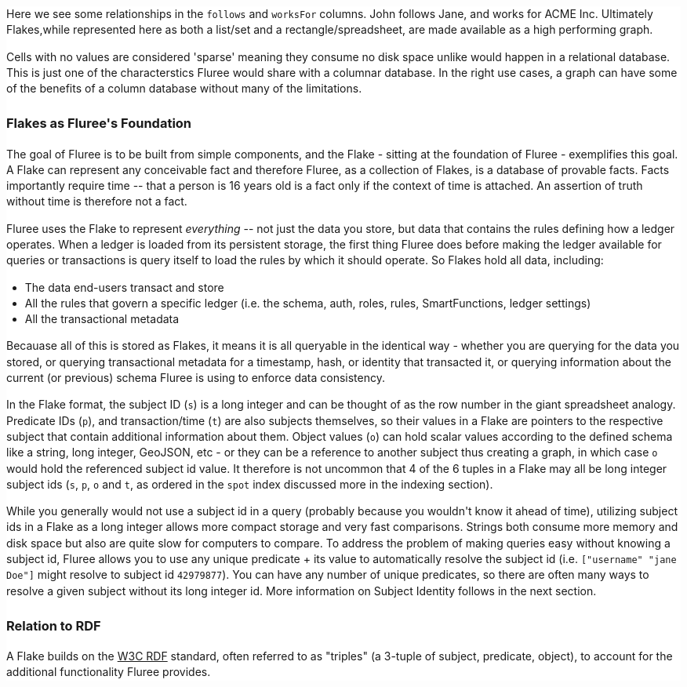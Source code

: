 Here we see some relationships in the `follows` and `worksFor` columns. John follows Jane, and works for ACME Inc. Ultimately Flakes,while represented here as both a list/set and a rectangle/spreadsheet, are made available as a high performing graph.

Cells with no values are considered 'sparse' meaning they consume no disk space unlike would happen in a relational database. This is just one of the characterstics Fluree would share with a columnar database. In the right use cases, a graph can have some of the benefits of a column database without many of the limitations.

### Flakes as Fluree's Foundation

The goal of Fluree is to be built from simple components, and the Flake - sitting at the foundation of Fluree - exemplifies this goal. A Flake can represent any conceivable fact and therefore Fluree, as a collection of Flakes, is a database of provable facts. Facts importantly require time -- that a person is 16 years old is a fact only if the context of time is attached. An assertion of truth without time is therefore not a fact.

Fluree uses the Flake to represent *everything* -- not just the data you store, but data that contains the rules defining how a ledger operates. When a ledger is loaded from its persistent storage, the first thing Fluree does before making the ledger available for queries or transactions is query itself to load the rules by which it should operate. So Flakes hold all data, including:
- The data end-users transact and store
- All the rules that govern a specific ledger (i.e. the schema, auth, roles, rules, SmartFunctions, ledger settings) 
- All the transactional metadata

Becauase all of this is stored as Flakes, it means it is all queryable in the identical way - whether you are querying for the data you stored, or querying transactional metadata for a timestamp, hash, or identity that transacted it, or querying information about the current (or previous) schema Fluree is using to enforce data consistency.

In the Flake format, the subject ID (`s`) is a long integer and can be thought of as the row number in the giant spreadsheet analogy. Predicate IDs (`p`), and transaction/time (`t`) are also subjects themselves, so their values in a Flake are pointers to the respective subject that contain additional information about them. Object values (`o`) can hold scalar values according to the defined schema like a string, long integer, GeoJSON, etc - or they can be a reference to another subject thus creating a graph, in which case `o` would hold the referenced subject id value. It therefore is not uncommon that 4 of the 6 tuples in a Flake may all be long integer subject ids (`s`, `p`, `o` and `t`, as ordered in the `spot` index discussed more in the indexing section).

While you generally would not use a subject id in a query (probably because you wouldn't know it ahead of time), utilizing subject ids in a Flake as a long integer allows more compact storage and very fast comparisons. Strings both consume more memory and disk space but also are quite slow for computers to compare. To address the problem of making queries easy without knowing a subject id, Fluree allows you to use any unique predicate + its value to automatically resolve the subject id (i.e. `["username" "janeDoe"]` might resolve to subject id `42979877`). You can have any number of unique predicates, so there are often many ways to resolve a given subject without its long integer id. More information on Subject Identity follows in the next section.


### Relation to RDF

A Flake builds on the [W3C RDF](https://www.w3.org/RDF/) standard, often referred to as "triples" (a 3-tuple of subject, predicate, object), to account for the additional functionality Fluree provides. 
